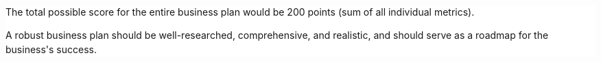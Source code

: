 The total possible score for the entire business plan would be 200 points (sum of all individual metrics).

        
A robust business plan should be well-researched, comprehensive, and realistic, and should serve as a roadmap for the business's success.